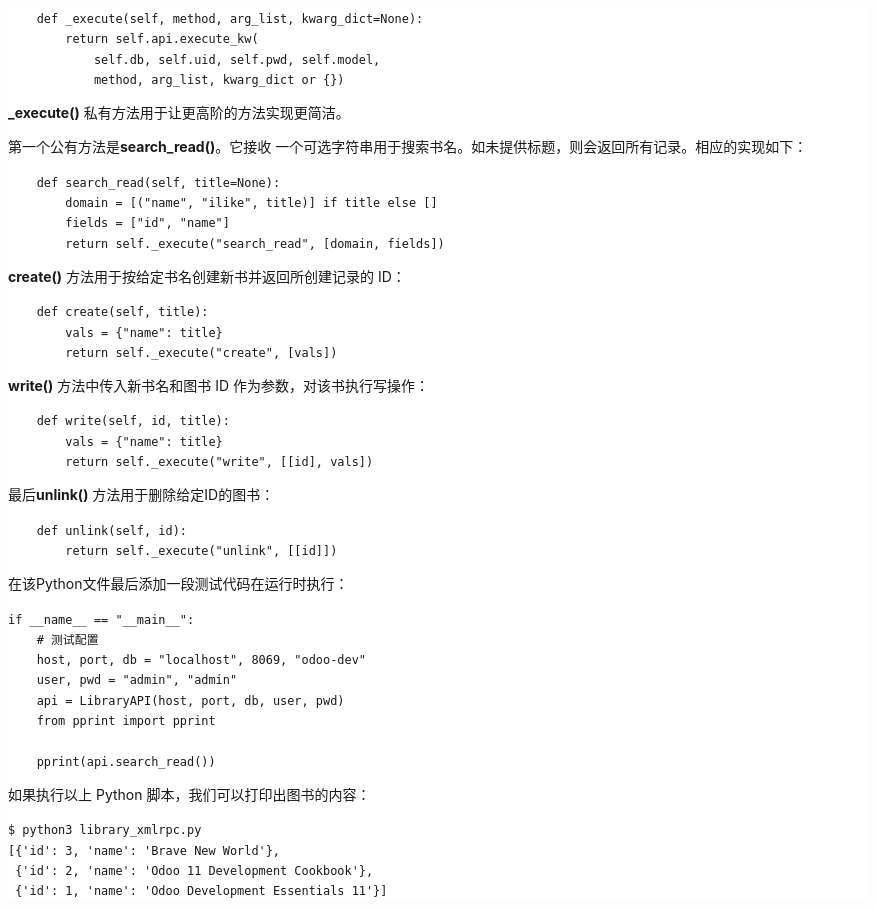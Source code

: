 ```
    def _execute(self, method, arg_list, kwarg_dict=None):
        return self.api.execute_kw(
            self.db, self.uid, self.pwd, self.model,
            method, arg_list, kwarg_dict or {})
```

**_execute()** 私有方法用于让更高阶的方法实现更简洁。

第一个公有方法是**search_read()**。它接收 一个可选字符串用于搜索书名。如未提供标题，则会返回所有记录。相应的实现如下：

```
    def search_read(self, title=None):
        domain = [("name", "ilike", title)] if title else []
        fields = ["id", "name"]
        return self._execute("search_read", [domain, fields])
```

**create()** 方法用于按给定书名创建新书并返回所创建记录的 ID：

```
    def create(self, title):
        vals = {"name": title}
        return self._execute("create", [vals])
```

**write()** 方法中传入新书名和图书 ID 作为参数，对该书执行写操作：

```
    def write(self, id, title):
        vals = {"name": title}
        return self._execute("write", [[id], vals])
```

最后**unlink()** 方法用于删除给定ID的图书：

```
    def unlink(self, id):
        return self._execute("unlink", [[id]])
```

在该Python文件最后添加一段测试代码在运行时执行：

```
if __name__ == "__main__":
    # 测试配置
    host, port, db = "localhost", 8069, "odoo-dev"
    user, pwd = "admin", "admin"
    api = LibraryAPI(host, port, db, user, pwd)
    from pprint import pprint

    pprint(api.search_read())
```

如果执行以上 Python 脚本，我们可以打印出图书的内容：

```
$ python3 library_xmlrpc.py 
[{'id': 3, 'name': 'Brave New World'},
 {'id': 2, 'name': 'Odoo 11 Development Cookbook'},
 {'id': 1, 'name': 'Odoo Development Essentials 11'}]
```
